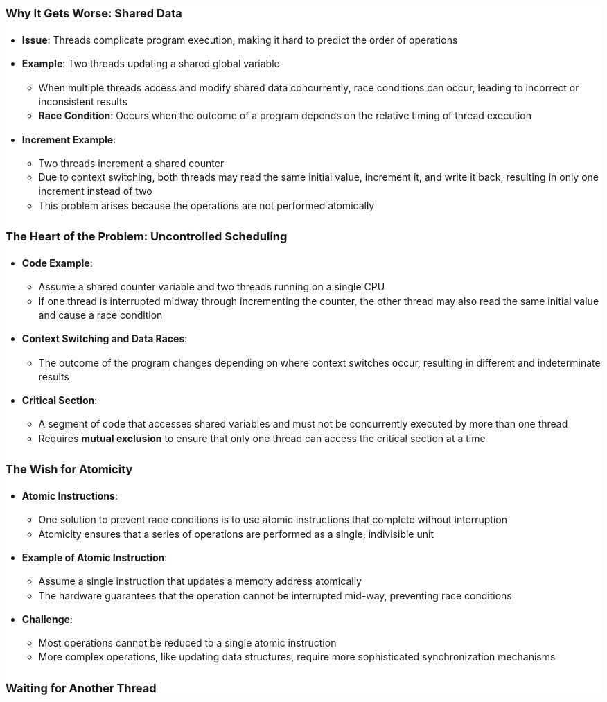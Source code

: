 ### Why It Gets Worse: Shared Data

- **Issue**: Threads complicate program execution, making it hard to predict the order of operations

- **Example**: Two threads updating a shared global variable

  - When multiple threads access and modify shared data concurrently, race conditions can occur, leading to incorrect or inconsistent results
  - **Race Condition**: Occurs when the outcome of a program depends on the relative timing of thread execution

- **Increment Example**:
  - Two threads increment a shared counter
  - Due to context switching, both threads may read the same initial value, increment it, and write it back, resulting in only one increment instead of two
  - This problem arises because the operations are not performed atomically

### The Heart of the Problem: Uncontrolled Scheduling

- **Code Example**:

  - Assume a shared counter variable and two threads running on a single CPU
  - If one thread is interrupted midway through incrementing the counter, the other thread may also read the same initial value and cause a race condition

- **Context Switching and Data Races**:

  - The outcome of the program changes depending on where context switches occur, resulting in different and indeterminate results

- **Critical Section**:
  - A segment of code that accesses shared variables and must not be concurrently executed by more than one thread
  - Requires **mutual exclusion** to ensure that only one thread can access the critical section at a time

### The Wish for Atomicity

- **Atomic Instructions**:

  - One solution to prevent race conditions is to use atomic instructions that complete without interruption
  - Atomicity ensures that a series of operations are performed as a single, indivisible unit

- **Example of Atomic Instruction**:

  - Assume a single instruction that updates a memory address atomically
  - The hardware guarantees that the operation cannot be interrupted mid-way, preventing race conditions

- **Challenge**:
  - Most operations cannot be reduced to a single atomic instruction
  - More complex operations, like updating data structures, require more sophisticated synchronization mechanisms

### Waiting for Another Thread
